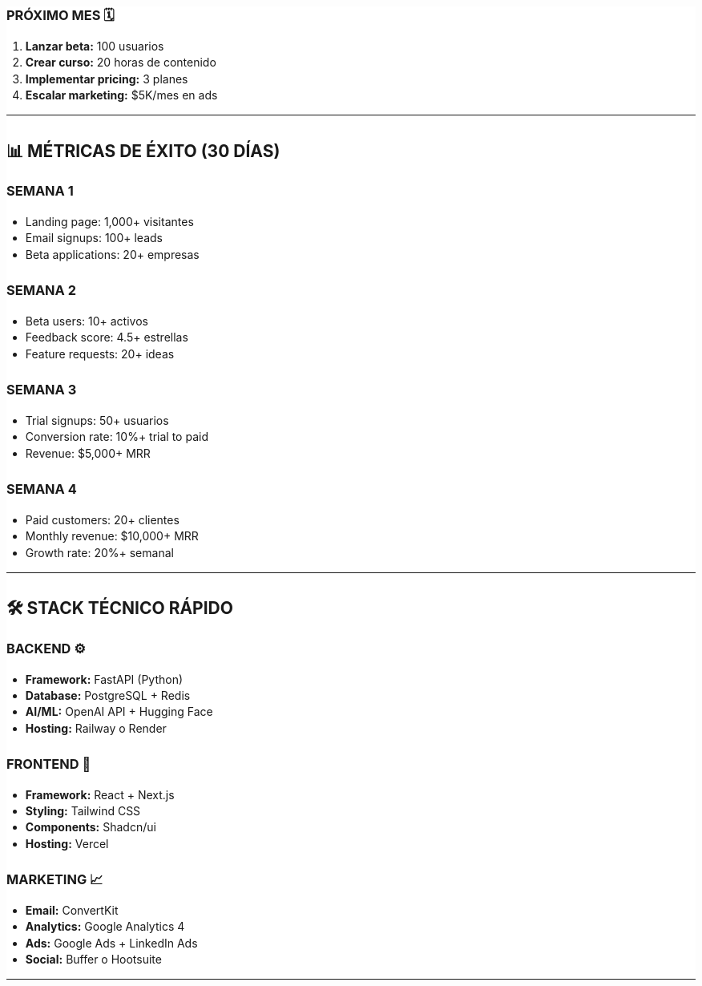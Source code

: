 ### **PRÓXIMO MES** 🗓️
1. **Lanzar beta:** 100 usuarios
2. **Crear curso:** 20 horas de contenido
3. **Implementar pricing:** 3 planes
4. **Escalar marketing:** $5K/mes en ads

---

## 📊 MÉTRICAS DE ÉXITO (30 DÍAS)

### **SEMANA 1**
- Landing page: 1,000+ visitantes
- Email signups: 100+ leads
- Beta applications: 20+ empresas

### **SEMANA 2**
- Beta users: 10+ activos
- Feedback score: 4.5+ estrellas
- Feature requests: 20+ ideas

### **SEMANA 3**
- Trial signups: 50+ usuarios
- Conversion rate: 10%+ trial to paid
- Revenue: $5,000+ MRR

### **SEMANA 4**
- Paid customers: 20+ clientes
- Monthly revenue: $10,000+ MRR
- Growth rate: 20%+ semanal

---

## 🛠️ STACK TÉCNICO RÁPIDO

### **BACKEND** ⚙️
- **Framework:** FastAPI (Python)
- **Database:** PostgreSQL + Redis
- **AI/ML:** OpenAI API + Hugging Face
- **Hosting:** Railway o Render

### **FRONTEND** 🎨
- **Framework:** React + Next.js
- **Styling:** Tailwind CSS
- **Components:** Shadcn/ui
- **Hosting:** Vercel

### **MARKETING** 📈
- **Email:** ConvertKit
- **Analytics:** Google Analytics 4
- **Ads:** Google Ads + LinkedIn Ads
- **Social:** Buffer o Hootsuite

---